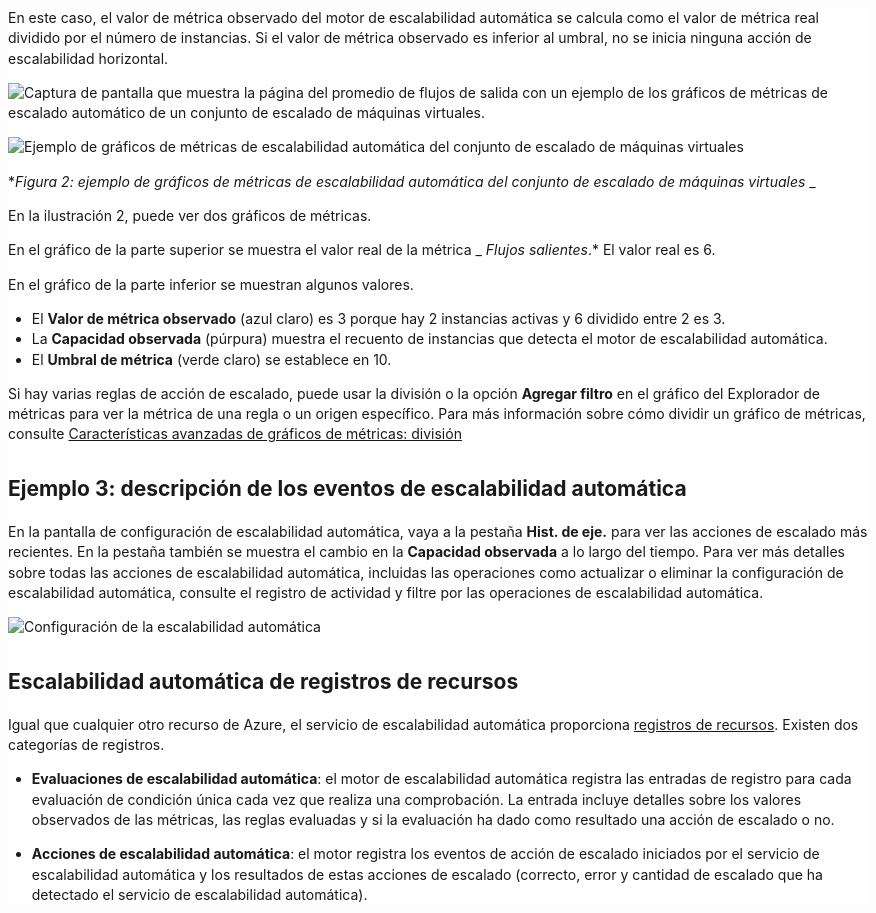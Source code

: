 En este caso, el valor de métrica observado del motor de escalabilidad automática se calcula como el valor de métrica real dividido por el número de instancias. Si el valor de métrica observado es inferior al umbral, no se inicia ninguna acción de escalabilidad horizontal. 
 
![Captura de pantalla que muestra la página del promedio de flujos de salida con un ejemplo de los gráficos de métricas de escalado automático de un conjunto de escalado de máquinas virtuales.](media/autoscale-troubleshoot/autoscale-vmss-metric-chart-ex-1.png)

![Ejemplo de gráficos de métricas de escalabilidad automática del conjunto de escalado de máquinas virtuales](media/autoscale-troubleshoot/autoscale-vmss-metric-chart-ex-2.png)

**_Figura 2: ejemplo de gráficos de métricas de escalabilidad automática del conjunto de escalado de máquinas virtuales_* _

En la ilustración 2, puede ver dos gráficos de métricas. 

En el gráfico de la parte superior se muestra el valor real de la métrica _ *Flujos salientes*.* El valor real es 6. 

En el gráfico de la parte inferior se muestran algunos valores. 
 - El **Valor de métrica observado** (azul claro) es 3 porque hay 2 instancias activas y 6 dividido entre 2 es 3. 
 - La **Capacidad observada** (púrpura) muestra el recuento de instancias que detecta el motor de escalabilidad automática. 
 - El **Umbral de métrica** (verde claro) se establece en 10. 

Si hay varias reglas de acción de escalado, puede usar la división o la opción **Agregar filtro** en el gráfico del Explorador de métricas para ver la métrica de una regla o un origen específico. Para más información sobre cómo dividir un gráfico de métricas, consulte [Características avanzadas de gráficos de métricas: división](metrics-charts.md#apply-splitting)

## <a name="example-3---understanding-autoscale-events"></a>Ejemplo 3: descripción de los eventos de escalabilidad automática

En la pantalla de configuración de escalabilidad automática, vaya a la pestaña **Hist. de eje.** para ver las acciones de escalado más recientes. En la pestaña también se muestra el cambio en la **Capacidad observada** a lo largo del tiempo. Para ver más detalles sobre todas las acciones de escalabilidad automática, incluidas las operaciones como actualizar o eliminar la configuración de escalabilidad automática, consulte el registro de actividad y filtre por las operaciones de escalabilidad automática.

![Configuración de la escalabilidad automática](media/autoscale-troubleshoot/autoscale-setting-run-history-smaller.png)

## <a name="autoscale-resource-logs"></a>Escalabilidad automática de registros de recursos

Igual que cualquier otro recurso de Azure, el servicio de escalabilidad automática proporciona [registros de recursos](platform-logs-overview.md). Existen dos categorías de registros.

- **Evaluaciones de escalabilidad automática**: el motor de escalabilidad automática registra las entradas de registro para cada evaluación de condición única cada vez que realiza una comprobación.  La entrada incluye detalles sobre los valores observados de las métricas, las reglas evaluadas y si la evaluación ha dado como resultado una acción de escalado o no.

- **Acciones de escalabilidad automática**: el motor registra los eventos de acción de escalado iniciados por el servicio de escalabilidad automática y los resultados de estas acciones de escalado (correcto, error y cantidad de escalado que ha detectado el servicio de escalabilidad automática).

